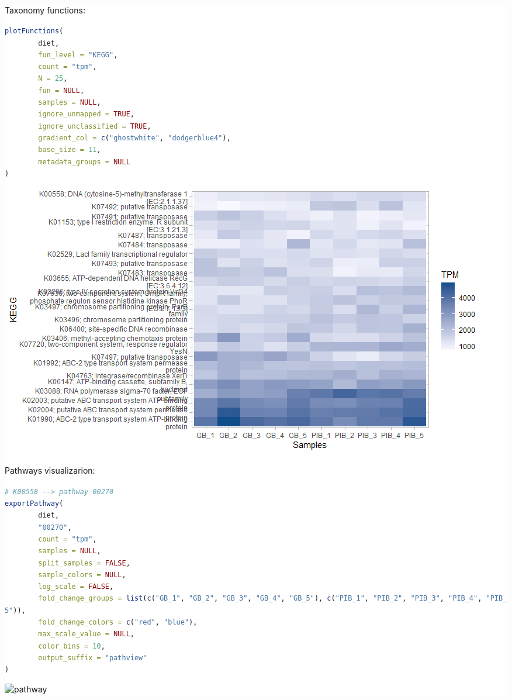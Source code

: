 Taxonomy functions:
```R
plotFunctions(
        diet,
        fun_level = "KEGG",
        count = "tpm",
        N = 25,
        fun = NULL,
        samples = NULL,
        ignore_unmapped = TRUE,
        ignore_unclassified = TRUE,
        gradient_col = c("ghostwhite", "dodgerblue4"),
        base_size = 11,
        metadata_groups = NULL
)
```
![Functions](./images/sqm_functions.png)

Pathways visualizarion:
```R
# K00558 --> pathway 00270
exportPathway(
        diet,
        "00270",
        count = "tpm",
        samples = NULL,
        split_samples = FALSE,
        sample_colors = NULL,
        log_scale = FALSE,
        fold_change_groups = list(c("GB_1", "GB_2", "GB_3", "GB_4", "GB_5"), c("PIB_1", "PIB_2", "PIB_3", "PIB_4", "PIB_5")),
        fold_change_colors = c("red", "blue"),
        max_scale_value = NULL,
        color_bins = 10,
        output_suffix = "pathview"
)
```
![pathway](../images/ko00270.pathview.png)
